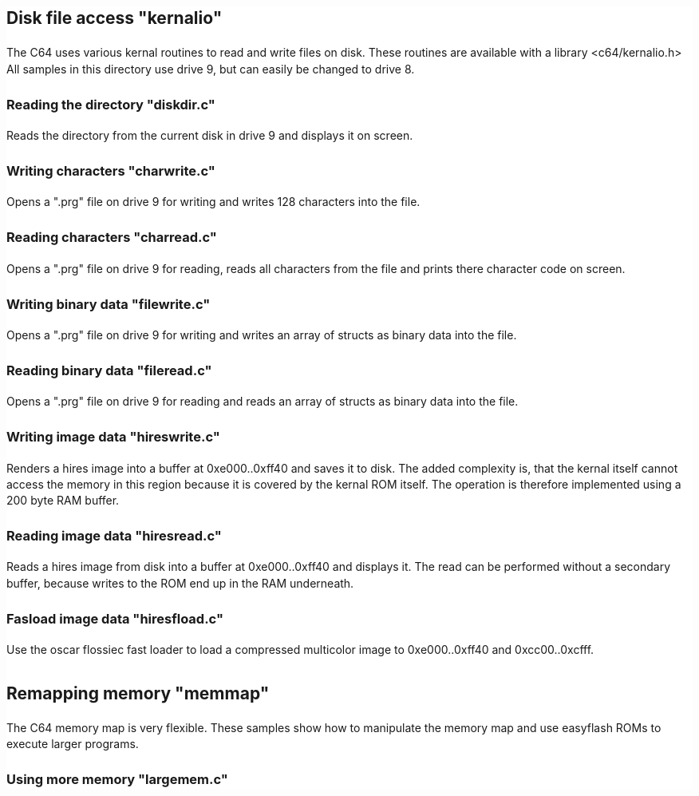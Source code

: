 ## Disk file access "kernalio"

The C64 uses various kernal routines to read and write files on disk.  These routines are available with a library <c64/kernalio.h>  All samples in this directory use drive 9, but can easily be changed to drive 8.

### Reading the directory "diskdir.c"

Reads the directory from the current disk in drive 9 and displays it on screen.


### Writing characters "charwrite.c"

Opens a ".prg" file on drive 9 for writing and writes 128 characters into the file.

### Reading characters "charread.c"

Opens a ".prg" file on drive 9 for reading, reads all characters from the file and prints there character code on screen.

### Writing binary data "filewrite.c"

Opens a ".prg" file on drive 9 for writing and writes an array of structs as binary data into the file.

### Reading binary data "fileread.c"

Opens a ".prg" file on drive 9 for reading and reads an array of structs as binary data into the file.

### Writing image data "hireswrite.c"

Renders a hires image into a buffer at 0xe000..0xff40 and saves it to disk.  The added complexity is, that the kernal itself cannot access the memory in this region because it is covered by the kernal ROM itself.  The operation is therefore implemented using a 200 byte RAM buffer.

### Reading image data "hiresread.c"

Reads a hires image from disk into a buffer at 0xe000..0xff40 and displays it.  The read can be performed without a secondary buffer, because writes to the ROM end up in the RAM underneath.

### Fasload image data "hiresfload.c"

Use the oscar flossiec fast loader to load a compressed multicolor image to 0xe000..0xff40 and 0xcc00..0xcfff.

## Remapping memory "memmap"

The C64 memory map is very flexible.  These samples show how to manipulate the memory map and use easyflash ROMs to execute larger programs.

### Using more memory "largemem.c"
